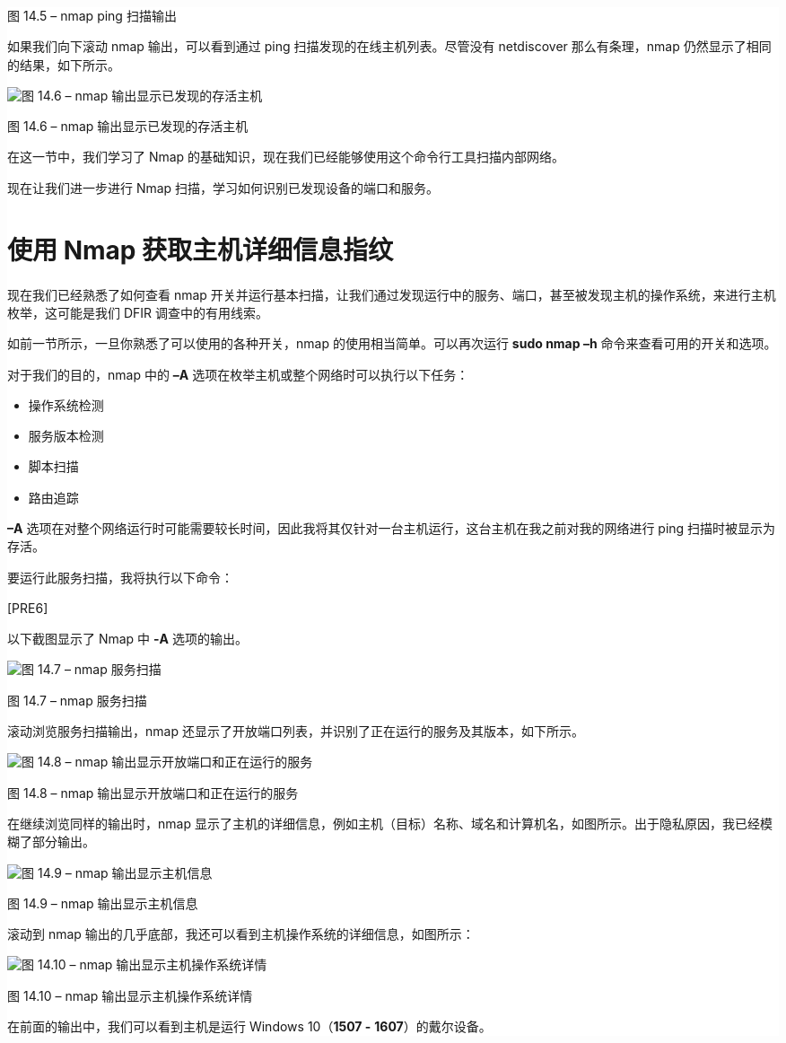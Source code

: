 图 14.5 – nmap ping 扫描输出

如果我们向下滚动 nmap 输出，可以看到通过 ping 扫描发现的在线主机列表。尽管没有 netdiscover 那么有条理，nmap 仍然显示了相同的结果，如下所示。

![图 14.6 – nmap 输出显示已发现的存活主机](image/Figure_14.06_B19441.jpg)

图 14.6 – nmap 输出显示已发现的存活主机

在这一节中，我们学习了 Nmap 的基础知识，现在我们已经能够使用这个命令行工具扫描内部网络。

现在让我们进一步进行 Nmap 扫描，学习如何识别已发现设备的端口和服务。

# 使用 Nmap 获取主机详细信息指纹

现在我们已经熟悉了如何查看 nmap 开关并运行基本扫描，让我们通过发现运行中的服务、端口，甚至被发现主机的操作系统，来进行主机枚举，这可能是我们 DFIR 调查中的有用线索。

如前一节所示，一旦你熟悉了可以使用的各种开关，nmap 的使用相当简单。可以再次运行 **sudo nmap –h** 命令来查看可用的开关和选项。

对于我们的目的，nmap 中的 **–A** 选项在枚举主机或整个网络时可以执行以下任务：

+   操作系统检测

+   服务版本检测

+   脚本扫描

+   路由追踪

**–A** 选项在对整个网络运行时可能需要较长时间，因此我将其仅针对一台主机运行，这台主机在我之前对我的网络进行 ping 扫描时被显示为存活。

要运行此服务扫描，我将执行以下命令：

[PRE6]

以下截图显示了 Nmap 中 **-A** 选项的输出。

![图 14.7 – nmap 服务扫描](image/Figure_14.07_B19441.jpg)

图 14.7 – nmap 服务扫描

滚动浏览服务扫描输出，nmap 还显示了开放端口列表，并识别了正在运行的服务及其版本，如下所示。

![图 14.8 – nmap 输出显示开放端口和正在运行的服务](image/Figure_14.08_B19441.jpg)

图 14.8 – nmap 输出显示开放端口和正在运行的服务

在继续浏览同样的输出时，nmap 显示了主机的详细信息，例如主机（目标）名称、域名和计算机名，如图所示。出于隐私原因，我已经模糊了部分输出。

![图 14.9 – nmap 输出显示主机信息](image/Figure_14.09_B19441.jpg)

图 14.9 – nmap 输出显示主机信息

滚动到 nmap 输出的几乎底部，我还可以看到主机操作系统的详细信息，如图所示：

![图 14.10 – nmap 输出显示主机操作系统详情](image/Figure_14.10_B19441.jpg)

图 14.10 – nmap 输出显示主机操作系统详情

在前面的输出中，我们可以看到主机是运行 Windows 10（**1507 -** **1607**）的戴尔设备。
